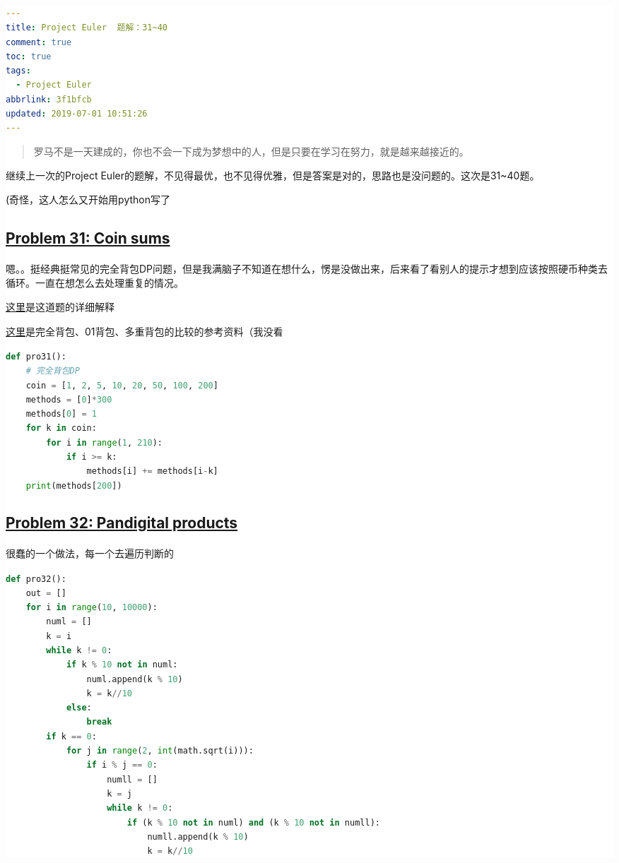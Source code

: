 ```yaml
---
title: Project Euler  题解：31~40
comment: true
toc: true
tags:
  - Project Euler
abbrlink: 3f1bfcb
updated: 2019-07-01 10:51:26
---
```


> 罗马不是一天建成的，你也不会一下成为梦想中的人，但是只要在学习在努力，就是越来越接近的。

继续上一次的Project Euler的题解，不见得最优，也不见得优雅，但是答案是对的，思路也是没问题的。这次是31~40题。

(奇怪，这人怎么又开始用python写了


## [Problem 31: Coin sums](https://projecteuler.net/problem=31)

嗯。。挺经典挺常见的完全背包DP问题，但是我满脑子不知道在想什么，愣是没做出来，后来看了看别人的提示才想到应该按照硬币种类去循环。一直在想怎么去处理重复的情况。

[这里](https://projecteuler.net/overview=031)是这道题的详细解释

[这里](https://blog.csdn.net/na_beginning/article/details/62884939)是完全背包、01背包、多重背包的比较的参考资料（我没看

```python
def pro31():
    # 完全背包DP
    coin = [1, 2, 5, 10, 20, 50, 100, 200]
    methods = [0]*300
    methods[0] = 1
    for k in coin:
        for i in range(1, 210):
            if i >= k:
                methods[i] += methods[i-k]
    print(methods[200])
```

## [Problem 32: Pandigital products](https://projecteuler.net/problem=32)

很蠢的一个做法，每一个去遍历判断的

```python
def pro32():
    out = []
    for i in range(10, 10000):
        numl = []
        k = i
        while k != 0:
            if k % 10 not in numl:
                numl.append(k % 10)
                k = k//10
            else:
                break
        if k == 0:
            for j in range(2, int(math.sqrt(i))):
                if i % j == 0:
                    numll = []
                    k = j
                    while k != 0:
                        if (k % 10 not in numl) and (k % 10 not in numll):
                            numll.append(k % 10)
                            k = k//10
```
